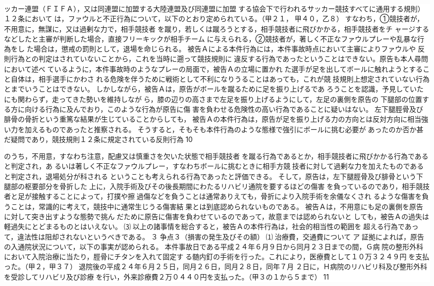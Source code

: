ッカー連盟（ＦＩＦＡ），又は同連盟に加盟する大陸連盟及び同連盟に加盟
する協会下で行われるサッカー競技すべてに通用する規則）１２条において
は，ファウルと不正行為について，以下のとおり定められている。（甲２１，
甲４０，乙８） 
すなわち，①競技者が，不用意に，無謀に，又は過剰な力で，相手競技者
を蹴り，若しくは蹴ろうとする，相手競技者に飛びかかる，相手競技者をチ
ャージするなどしたと主審が判断した場合，直接フリーキックが相手チーム
に与えられる，②競技者が，著しく不正なファウルプレーや乱暴な行為をし
た場合は，懲戒の罰則として，退場を命じられる。 
被告Ａによる本件行為には，本件事故時点において主審によりファウルや
反則行為との判定はされていないことから，これを当時に遡って競技規則に
違反する行為であったということはできない。原告も本人尋問において述べ
ているように，本件事故時のようなプレーの局面で，被告Ａの立場に置かれ
た選手が足を出してボールに触れようとすること自体は，相手選手にかわさ
れる危険を伴うために戦術として不利になりうることはあっても，これが競
技規則上想定されていない行為とまでいうことはできない。 
しかしながら，被告Ａは，原告がボールを蹴るために足を振り上げるであ
ろうことを認識，予見していたにも関わらず，走ってきた勢いを維持しなが
ら，膝の辺りの高さまで左足を振り上げるようにして，左足の裏側を原告の
下腿部の位置する方に向ける行為に及んでおり，このような行為が原告に傷
害を負わせる危険性の高い行為であることに疑いはない。 
左下腿脛骨及び腓骨の骨折という重篤な結果が生じていることからしても，
被告Ａの本件行為は，原告が足を振り上げる力の方向とは反対方向に相当強
い力を加えるものであったと推察される。 
そうすると，そもそも本件行為のような態様で強引にボールに挑む必要が
あったのか否か甚だ疑問であり，競技規則１２条に規定されている反則行為
10 
 
のうち，不用意，すなわち注意，配慮又は慎重さを欠いた状態で相手競技者
を蹴る行為であるとか，相手競技者に飛びかかる行為であると判定され，あ
るいは著しく不正なファウルプレー，すなわちボールに挑むときに相手方競
技者に対して過剰な力を加えたものであると判定され，退場処分が科される
ということも考えられる行為であったと評価できる。 
そして，原告は，左下腿脛骨及び腓骨という下腿部の枢要部分を骨折した
上に，入院手術及びその後長期間にわたるリハビリ通院を要するほどの傷害
を負っているのであり，相手競技者と足が接触することによって，打撲や擦
過傷などを負うことは通常ありえても，骨折により入院手術を余儀なくされ
るような傷害を負うことは，常識的に考えて，競技中に通常生じうる傷害結
果とは到底認められないものである。 
被告Ａは，不用意にも足の裏側を原告に対して突き出すような態勢で挑ん
だために原告に傷害を負わせているのであって，故意までは認められないと
しても，被告Ａの過失は軽過失にとどまるものとはいえない。 
⑶ 以上の諸事情を総合すると，被告Ａの本件行為は，社会的相当性の範囲を
超える行為であって，違法性は阻却されないというべきである。 
３ 争点３（損害の発生及びその額） 
⑴ 治療費，交通費について 
ア 証拠によれば，原告の入通院状況について，以下の事実が認められる。 
 本件事故日である平成２４年６月９日から同月２３日までの間，Ｇ病
院の整形外科において入院治療に当たり，脛骨にチタンを入れて固定す
る髄内釘の手術を行った。これにより，医療費として１０万３２４９円
を支払った。（甲２，甲３７） 
    退院後の平成２４年６月２５日，同月２６日，同月２８日，同年７月
２日に，Ｈ病院のリハビリ科及び整形外科を受診してリハビリ及び診療
を行い，外来診療費２万０４４０円を支払った。（甲３の１から５まで） 
11 
 